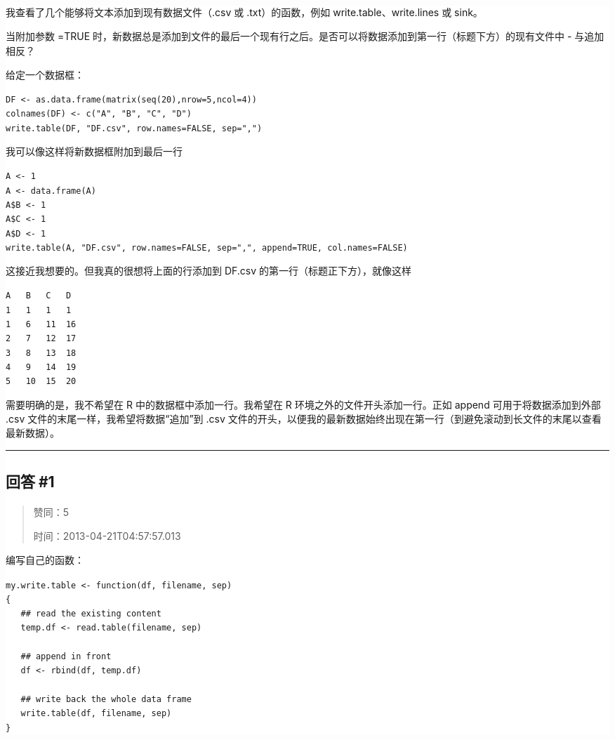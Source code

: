 我查看了几个能够将文本添加到现有数据文件（.csv 或 .txt）的函数，例如 write.table、write.lines 或 sink。

当附加参数 =TRUE 时，新数据总是添加到文件的最后一个现有行之后。是否可以将数据添加到第一行（标题下方）的现有文件中 - 与追加相反？

给定一个数据框：

```
DF <- as.data.frame(matrix(seq(20),nrow=5,ncol=4))
colnames(DF) <- c("A", "B", "C", "D")
write.table(DF, "DF.csv", row.names=FALSE, sep=",") 
```

我可以像这样将新数据框附加到最后一行

```
A <- 1
A <- data.frame(A)
A$B <- 1
A$C <- 1
A$D <- 1
write.table(A, "DF.csv", row.names=FALSE, sep=",", append=TRUE, col.names=FALSE) 
```

这接近我想要的。但我真的很想将上面的行添加到 DF.csv 的第一行（标题正下方），就像这样

```
A   B   C   D
1   1   1   1
1   6   11  16
2   7   12  17
3   8   13  18
4   9   14  19
5   10  15  20 
```

需要明确的是，我不希望在 R 中的数据框中添加一行。我希望在 R 环境之外的文件开头添加一行。正如 append 可用于将数据添加到外部 .csv 文件的末尾一样，我希望将数据“追加”到 .csv 文件的开头，以便我的最新数据始终出现在第一行（到避免滚动到长文件的末尾以查看最新数据）。

* * *

## 回答 #1

> 赞同：5
> 
> 时间：2013-04-21T04:57:57.013

编写自己的函数：

```
my.write.table <- function(df, filename, sep)
{
   ## read the existing content
   temp.df <- read.table(filename, sep)

   ## append in front
   df <- rbind(df, temp.df)

   ## write back the whole data frame
   write.table(df, filename, sep)
} 
```
